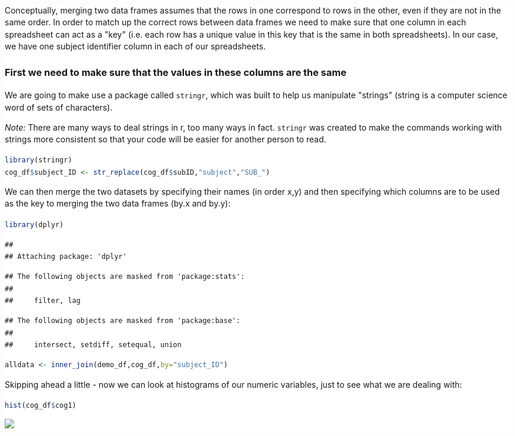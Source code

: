 Conceptually, merging two data frames assumes that the rows in one correspond to rows in the other, even if they are not in the same order. In order to match up the correct rows between data frames we need to make sure that one column in each spreadsheet can act as a "key" (i.e. each row has a unique value in this key that is the same in both spreadsheets). In our case, we have one subject identifier column in each of our spreadsheets.

### First we need to make sure that the values in these columns are the same

We are going to make use a package called `stringr`, which was built to help us manipulate "strings" (string is a computer science word of sets of characters).  

*Note:* There are many ways to deal strings in r, too many ways in fact. `stringr` was created to make the commands working with strings more consistent so that your code will be easier for another person to read. 


```r
library(stringr)
cog_df$subject_ID <- str_replace(cog_df$subID,"subject","SUB_")
```

We can then merge the two datasets by specifying their names (in order x,y) and then specifying which columns are to be used as the key to merging the two data frames (by.x and by.y):


```r
library(dplyr)
```

```
## 
## Attaching package: 'dplyr'
```

```
## The following objects are masked from 'package:stats':
## 
##     filter, lag
```

```
## The following objects are masked from 'package:base':
## 
##     intersect, setdiff, setequal, union
```

```r
alldata <- inner_join(demo_df,cog_df,by="subject_ID")
```

Skipping ahead a little - now we can look at histograms of our numeric variables, just to see what we are dealing with:


```r
hist(cog_df$cog1)
```

<img src="01-import-your-data_files/figure-html/plot-first-histograms-1.png" width="672" />
